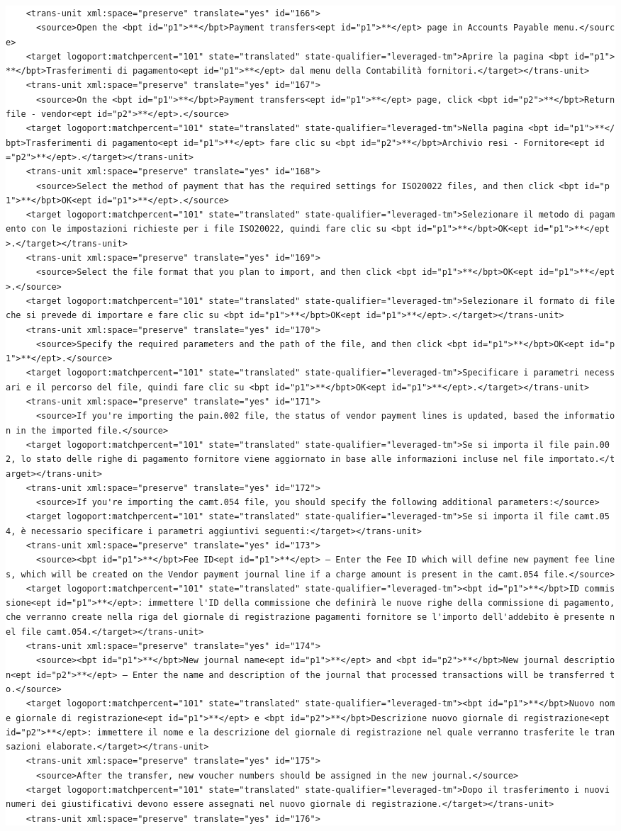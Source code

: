         <trans-unit xml:space="preserve" translate="yes" id="166">
          <source>Open the <bpt id="p1">**</bpt>Payment transfers<ept id="p1">**</ept> page in Accounts Payable menu.</source>
        <target logoport:matchpercent="101" state="translated" state-qualifier="leveraged-tm">Aprire la pagina <bpt id="p1">**</bpt>Trasferimenti di pagamento<ept id="p1">**</ept> dal menu della Contabilità fornitori.</target></trans-unit>
        <trans-unit xml:space="preserve" translate="yes" id="167">
          <source>On the <bpt id="p1">**</bpt>Payment transfers<ept id="p1">**</ept> page, click <bpt id="p2">**</bpt>Return file - vendor<ept id="p2">**</ept>.</source>
        <target logoport:matchpercent="101" state="translated" state-qualifier="leveraged-tm">Nella pagina <bpt id="p1">**</bpt>Trasferimenti di pagamento<ept id="p1">**</ept> fare clic su <bpt id="p2">**</bpt>Archivio resi - Fornitore<ept id="p2">**</ept>.</target></trans-unit>
        <trans-unit xml:space="preserve" translate="yes" id="168">
          <source>Select the method of payment that has the required settings for ISO20022 files, and then click <bpt id="p1">**</bpt>OK<ept id="p1">**</ept>.</source>
        <target logoport:matchpercent="101" state="translated" state-qualifier="leveraged-tm">Selezionare il metodo di pagamento con le impostazioni richieste per i file ISO20022, quindi fare clic su <bpt id="p1">**</bpt>OK<ept id="p1">**</ept>.</target></trans-unit>
        <trans-unit xml:space="preserve" translate="yes" id="169">
          <source>Select the file format that you plan to import, and then click <bpt id="p1">**</bpt>OK<ept id="p1">**</ept>.</source>
        <target logoport:matchpercent="101" state="translated" state-qualifier="leveraged-tm">Selezionare il formato di file che si prevede di importare e fare clic su <bpt id="p1">**</bpt>OK<ept id="p1">**</ept>.</target></trans-unit>
        <trans-unit xml:space="preserve" translate="yes" id="170">
          <source>Specify the required parameters and the path of the file, and then click <bpt id="p1">**</bpt>OK<ept id="p1">**</ept>.</source>
        <target logoport:matchpercent="101" state="translated" state-qualifier="leveraged-tm">Specificare i parametri necessari e il percorso del file, quindi fare clic su <bpt id="p1">**</bpt>OK<ept id="p1">**</ept>.</target></trans-unit>
        <trans-unit xml:space="preserve" translate="yes" id="171">
          <source>If you're importing the pain.002 file, the status of vendor payment lines is updated, based the information in the imported file.</source>
        <target logoport:matchpercent="101" state="translated" state-qualifier="leveraged-tm">Se si importa il file pain.002, lo stato delle righe di pagamento fornitore viene aggiornato in base alle informazioni incluse nel file importato.</target></trans-unit>
        <trans-unit xml:space="preserve" translate="yes" id="172">
          <source>If you're importing the camt.054 file, you should specify the following additional parameters:</source>
        <target logoport:matchpercent="101" state="translated" state-qualifier="leveraged-tm">Se si importa il file camt.054, è necessario specificare i parametri aggiuntivi seguenti:</target></trans-unit>
        <trans-unit xml:space="preserve" translate="yes" id="173">
          <source><bpt id="p1">**</bpt>Fee ID<ept id="p1">**</ept> – Enter the Fee ID which will define new payment fee lines, which will be created on the Vendor payment journal line if a charge amount is present in the camt.054 file.</source>
        <target logoport:matchpercent="101" state="translated" state-qualifier="leveraged-tm"><bpt id="p1">**</bpt>ID commissione<ept id="p1">**</ept>: immettere l'ID della commissione che definirà le nuove righe della commissione di pagamento, che verranno create nella riga del giornale di registrazione pagamenti fornitore se l'importo dell'addebito è presente nel file camt.054.</target></trans-unit>
        <trans-unit xml:space="preserve" translate="yes" id="174">
          <source><bpt id="p1">**</bpt>New journal name<ept id="p1">**</ept> and <bpt id="p2">**</bpt>New journal description<ept id="p2">**</ept> – Enter the name and description of the journal that processed transactions will be transferred to.</source>
        <target logoport:matchpercent="101" state="translated" state-qualifier="leveraged-tm"><bpt id="p1">**</bpt>Nuovo nome giornale di registrazione<ept id="p1">**</ept> e <bpt id="p2">**</bpt>Descrizione nuovo giornale di registrazione<ept id="p2">**</ept>: immettere il nome e la descrizione del giornale di registrazione nel quale verranno trasferite le transazioni elaborate.</target></trans-unit>
        <trans-unit xml:space="preserve" translate="yes" id="175">
          <source>After the transfer, new voucher numbers should be assigned in the new journal.</source>
        <target logoport:matchpercent="101" state="translated" state-qualifier="leveraged-tm">Dopo il trasferimento i nuovi numeri dei giustificativi devono essere assegnati nel nuovo giornale di registrazione.</target></trans-unit>
        <trans-unit xml:space="preserve" translate="yes" id="176">